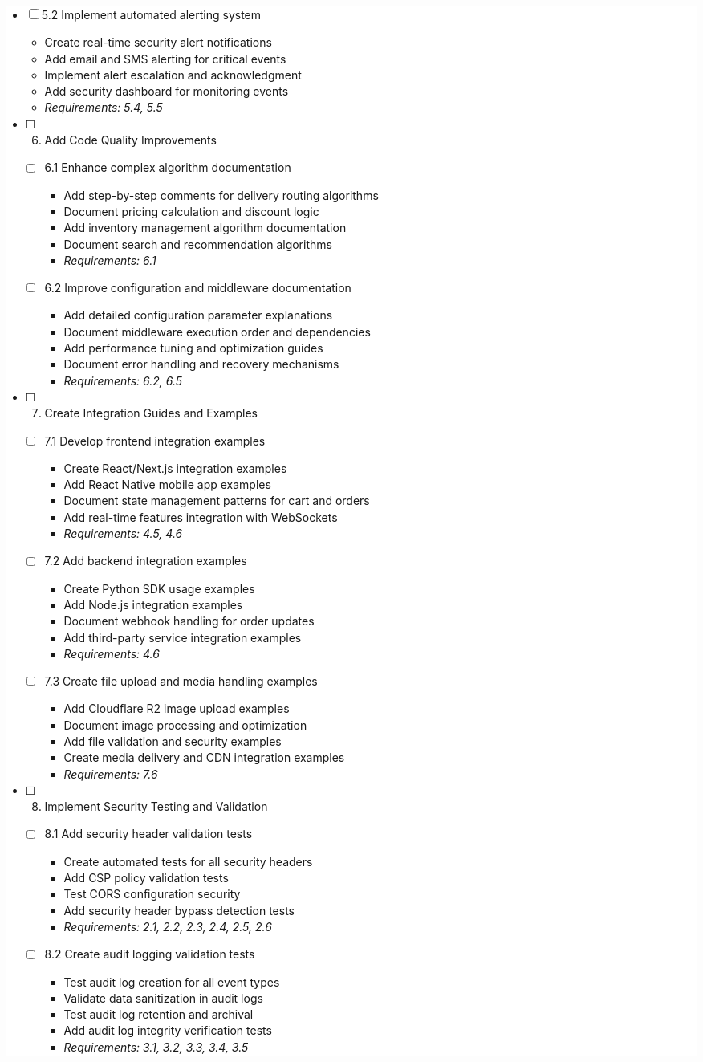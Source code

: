   - [ ] 5.2 Implement automated alerting system
    - Create real-time security alert notifications
    - Add email and SMS alerting for critical events
    - Implement alert escalation and acknowledgment
    - Add security dashboard for monitoring events
    - _Requirements: 5.4, 5.5_

- [ ] 6. Add Code Quality Improvements
  - [ ] 6.1 Enhance complex algorithm documentation
    - Add step-by-step comments for delivery routing algorithms
    - Document pricing calculation and discount logic
    - Add inventory management algorithm documentation
    - Document search and recommendation algorithms
    - _Requirements: 6.1_

  - [ ] 6.2 Improve configuration and middleware documentation
    - Add detailed configuration parameter explanations
    - Document middleware execution order and dependencies
    - Add performance tuning and optimization guides
    - Document error handling and recovery mechanisms
    - _Requirements: 6.2, 6.5_

- [ ] 7. Create Integration Guides and Examples
  - [ ] 7.1 Develop frontend integration examples
    - Create React/Next.js integration examples
    - Add React Native mobile app examples
    - Document state management patterns for cart and orders
    - Add real-time features integration with WebSockets
    - _Requirements: 4.5, 4.6_

  - [ ] 7.2 Add backend integration examples
    - Create Python SDK usage examples
    - Add Node.js integration examples
    - Document webhook handling for order updates
    - Add third-party service integration examples
    - _Requirements: 4.6_

  - [ ] 7.3 Create file upload and media handling examples
    - Add Cloudflare R2 image upload examples
    - Document image processing and optimization
    - Add file validation and security examples
    - Create media delivery and CDN integration examples
    - _Requirements: 7.6_

- [ ] 8. Implement Security Testing and Validation
  - [ ] 8.1 Add security header validation tests
    - Create automated tests for all security headers
    - Add CSP policy validation tests
    - Test CORS configuration security
    - Add security header bypass detection tests
    - _Requirements: 2.1, 2.2, 2.3, 2.4, 2.5, 2.6_

  - [ ] 8.2 Create audit logging validation tests
    - Test audit log creation for all event types
    - Validate data sanitization in audit logs
    - Test audit log retention and archival
    - Add audit log integrity verification tests
    - _Requirements: 3.1, 3.2, 3.3, 3.4, 3.5_
